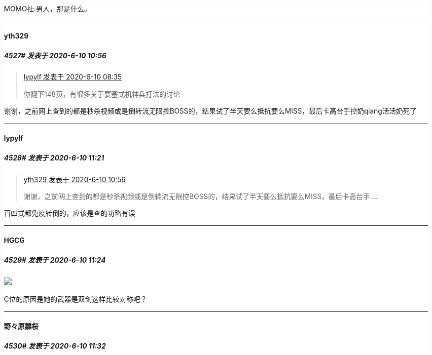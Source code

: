 


MOMO社:男人，那是什么。







*****

####  yth329  
##### 4527#       发表于 2020-6-10 10:56



<blockquote><a href="httphttps://bbs.saraba1st.com/2b/forum.php?mod=redirect&amp;goto=findpost&amp;pid=47744030&amp;ptid=1856998" target="_blank">lypylf 发表于 2020-6-10 08:35</a>

你翻下148页，有很多关于要塞式机神兵打法的讨论</blockquote>
谢谢，之前网上查到的都是秒杀视频或是倒转流无限控BOSS的，结果试了半天要么抵抗要么MISS，最后卡高台手控奶qiang活活奶死了







*****

####  lypylf  
##### 4528#       发表于 2020-6-10 11:21



<blockquote><a href="httphttps://bbs.saraba1st.com/2b/forum.php?mod=redirect&amp;goto=findpost&amp;pid=47745779&amp;ptid=1856998" target="_blank">yth329 发表于 2020-6-10 10:56</a>

谢谢，之前网上查到的都是秒杀视频或是倒转流无限控BOSS的，结果试了半天要么抵抗要么MISS，最后卡高台手 ...</blockquote>
百四式都免疫转倒的，应该是查的功略有误







*****

####  HGCG  
##### 4529#       发表于 2020-6-10 11:24



<img src="http://wx1.sinaimg.cn/large/006OLR7Hly1gfmxffbc75j312k1kwtn4.jpg" referrerpolicy="no-referrer">

C位的原因是她的武器是双剑这样比较对称吧？







*****

####  野々原雛桜  
##### 4530#       发表于 2020-6-10 11:32
